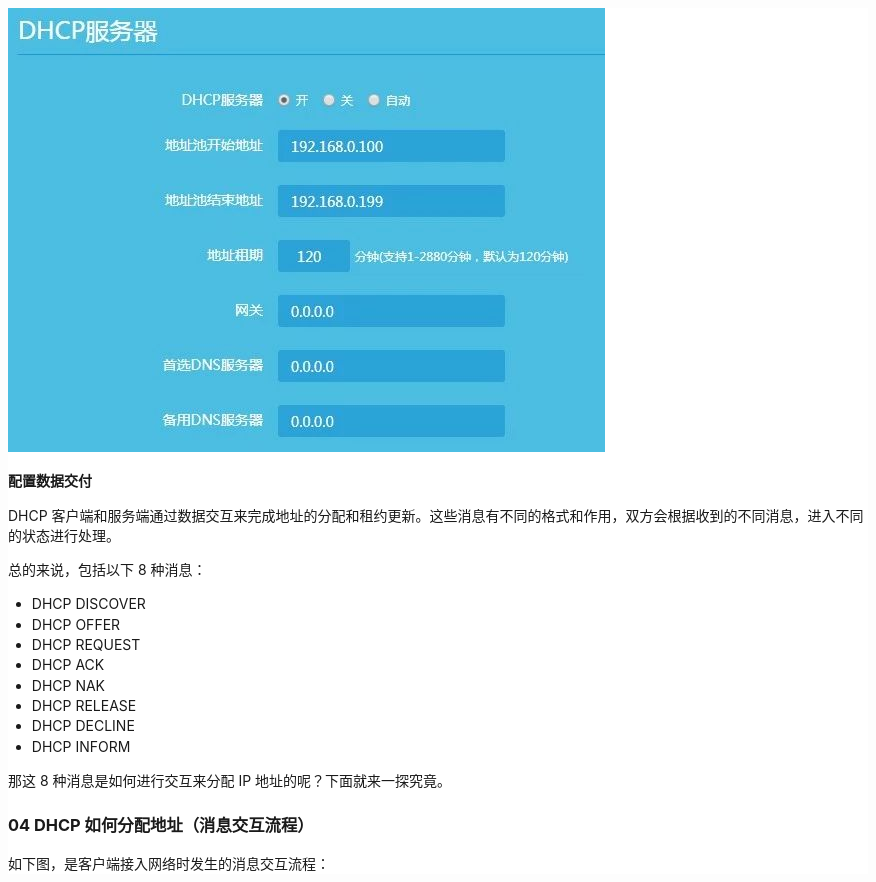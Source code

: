 ![](./images/net/dhcpui.jpg)



**配置数据交付**

DHCP 客户端和服务端通过数据交互来完成地址的分配和租约更新。这些消息有不同的格式和作用，双方会根据收到的不同消息，进入不同的状态进行处理。

总的来说，包括以下 8 种消息：

- DHCP DISCOVER
- DHCP OFFER
- DHCP REQUEST
- DHCP ACK
- DHCP NAK
- DHCP RELEASE
- DHCP DECLINE
- DHCP INFORM

那这 8 种消息是如何进行交互来分配 IP 地址的呢？下面就来一探究竟。

### 04 DHCP 如何分配地址（消息交互流程）

如下图，是客户端接入网络时发生的消息交互流程：
